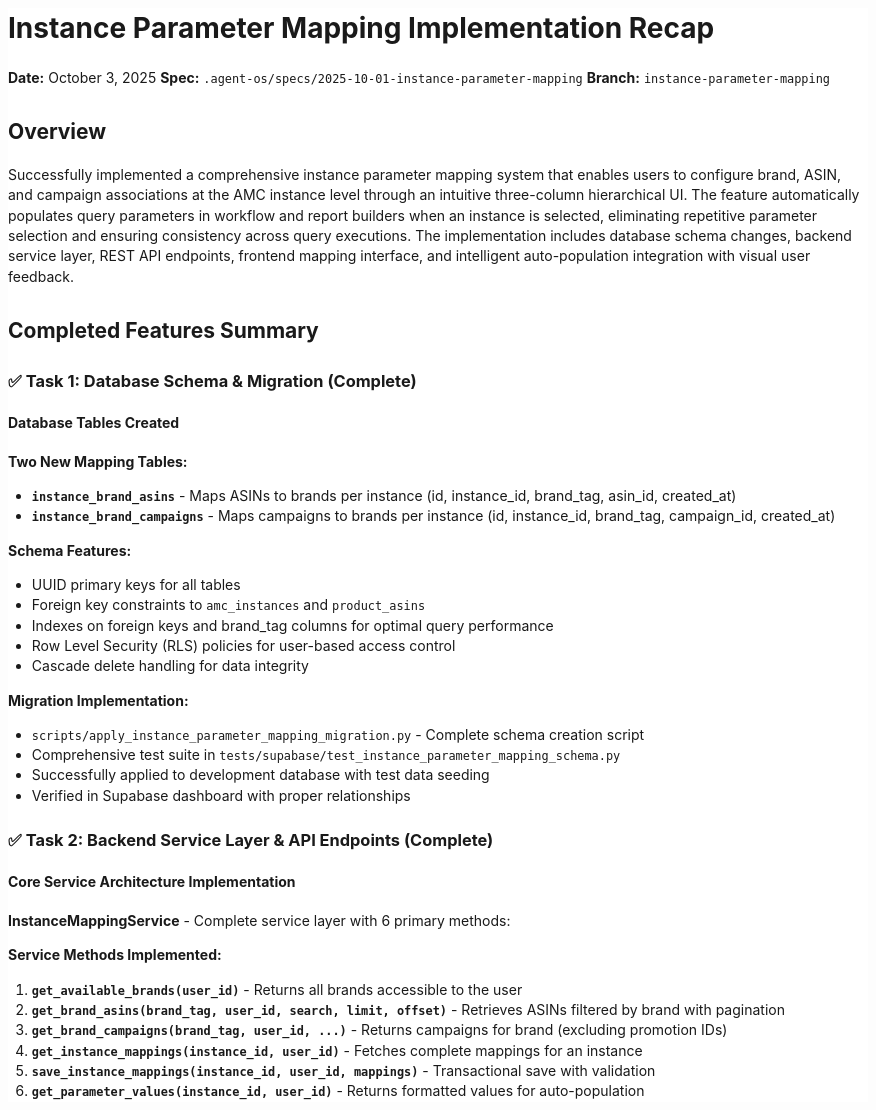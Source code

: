 # Instance Parameter Mapping Implementation Recap

**Date:** October 3, 2025
**Spec:** `.agent-os/specs/2025-10-01-instance-parameter-mapping`
**Branch:** `instance-parameter-mapping`

## Overview

Successfully implemented a comprehensive instance parameter mapping system that enables users to configure brand, ASIN, and campaign associations at the AMC instance level through an intuitive three-column hierarchical UI. The feature automatically populates query parameters in workflow and report builders when an instance is selected, eliminating repetitive parameter selection and ensuring consistency across query executions. The implementation includes database schema changes, backend service layer, REST API endpoints, frontend mapping interface, and intelligent auto-population integration with visual user feedback.

## Completed Features Summary

### ✅ Task 1: Database Schema & Migration (Complete)

#### Database Tables Created
**Two New Mapping Tables:**
- **`instance_brand_asins`** - Maps ASINs to brands per instance (id, instance_id, brand_tag, asin_id, created_at)
- **`instance_brand_campaigns`** - Maps campaigns to brands per instance (id, instance_id, brand_tag, campaign_id, created_at)

**Schema Features:**
- UUID primary keys for all tables
- Foreign key constraints to `amc_instances` and `product_asins`
- Indexes on foreign keys and brand_tag columns for optimal query performance
- Row Level Security (RLS) policies for user-based access control
- Cascade delete handling for data integrity

**Migration Implementation:**
- `scripts/apply_instance_parameter_mapping_migration.py` - Complete schema creation script
- Comprehensive test suite in `tests/supabase/test_instance_parameter_mapping_schema.py`
- Successfully applied to development database with test data seeding
- Verified in Supabase dashboard with proper relationships

### ✅ Task 2: Backend Service Layer & API Endpoints (Complete)

#### Core Service Architecture Implementation

**InstanceMappingService** - Complete service layer with 6 primary methods:

**Service Methods Implemented:**
1. **`get_available_brands(user_id)`** - Returns all brands accessible to the user
2. **`get_brand_asins(brand_tag, user_id, search, limit, offset)`** - Retrieves ASINs filtered by brand with pagination
3. **`get_brand_campaigns(brand_tag, user_id, ...)`** - Returns campaigns for brand (excluding promotion IDs)
4. **`get_instance_mappings(instance_id, user_id)`** - Fetches complete mappings for an instance
5. **`save_instance_mappings(instance_id, user_id, mappings)`** - Transactional save with validation
6. **`get_parameter_values(instance_id, user_id)`** - Returns formatted values for auto-population
